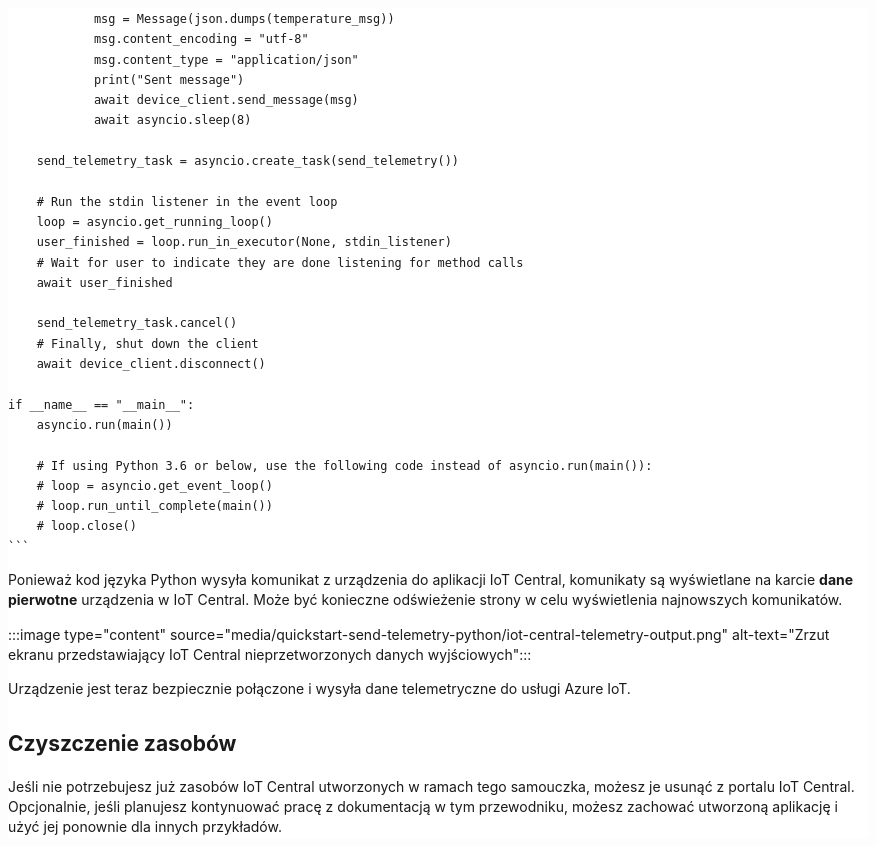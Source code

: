                 msg = Message(json.dumps(temperature_msg))
                msg.content_encoding = "utf-8"
                msg.content_type = "application/json"
                print("Sent message")
                await device_client.send_message(msg)
                await asyncio.sleep(8)

        send_telemetry_task = asyncio.create_task(send_telemetry())

        # Run the stdin listener in the event loop
        loop = asyncio.get_running_loop()
        user_finished = loop.run_in_executor(None, stdin_listener)
        # Wait for user to indicate they are done listening for method calls
        await user_finished

        send_telemetry_task.cancel()
        # Finally, shut down the client
        await device_client.disconnect()

    if __name__ == "__main__":
        asyncio.run(main())

        # If using Python 3.6 or below, use the following code instead of asyncio.run(main()):
        # loop = asyncio.get_event_loop()
        # loop.run_until_complete(main())
        # loop.close()
    ```

Ponieważ kod języka Python wysyła komunikat z urządzenia do aplikacji IoT Central, komunikaty są wyświetlane na karcie **dane pierwotne** urządzenia w IoT Central. Może być konieczne odświeżenie strony w celu wyświetlenia najnowszych komunikatów.

   :::image type="content" source="media/quickstart-send-telemetry-python/iot-central-telemetry-output.png" alt-text="Zrzut ekranu przedstawiający IoT Central nieprzetworzonych danych wyjściowych":::

Urządzenie jest teraz bezpiecznie połączone i wysyła dane telemetryczne do usługi Azure IoT.

## <a name="clean-up-resources"></a>Czyszczenie zasobów
Jeśli nie potrzebujesz już zasobów IoT Central utworzonych w ramach tego samouczka, możesz je usunąć z portalu IoT Central. Opcjonalnie, jeśli planujesz kontynuować pracę z dokumentacją w tym przewodniku, możesz zachować utworzoną aplikację i użyć jej ponownie dla innych przykładów.
